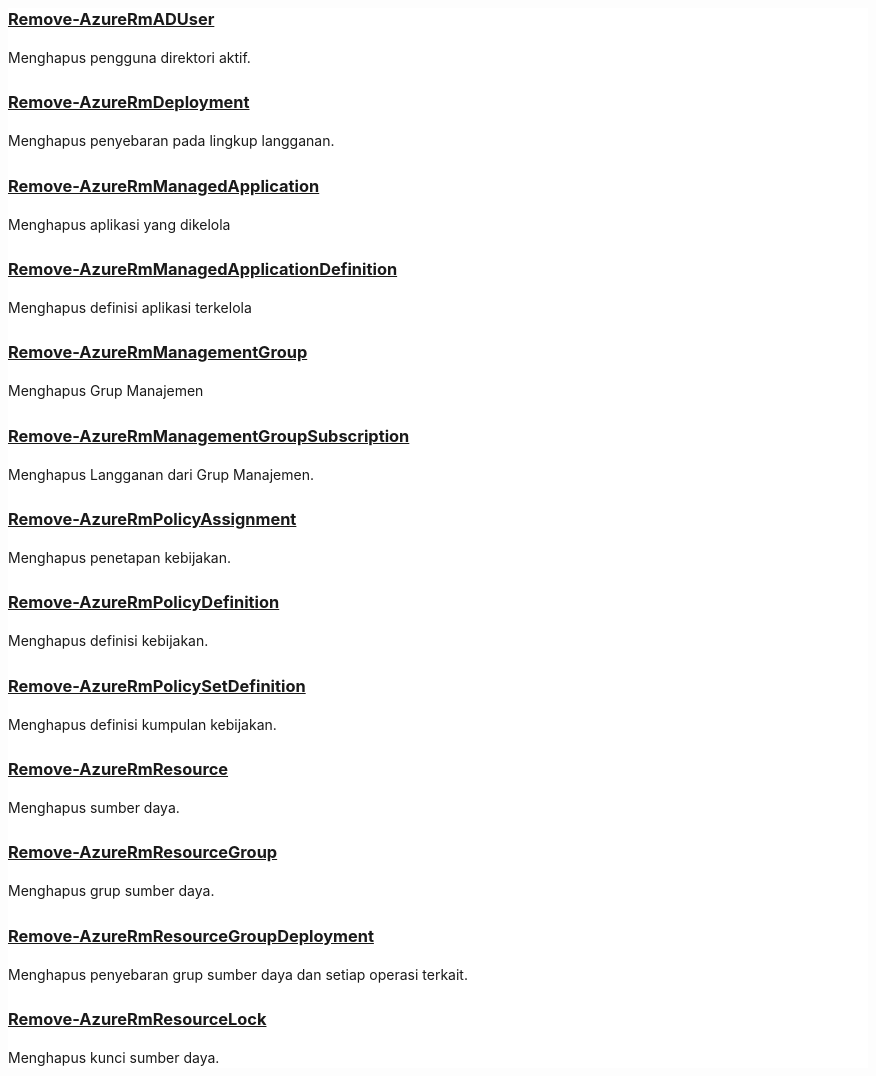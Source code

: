 ### [Remove-AzureRmADUser](Remove-AzureRmADUser.md)
Menghapus pengguna direktori aktif.

### [Remove-AzureRmDeployment](Remove-AzureRmDeployment.md)
Menghapus penyebaran pada lingkup langganan.

### [Remove-AzureRmManagedApplication](Remove-AzureRmManagedApplication.md)
Menghapus aplikasi yang dikelola

### [Remove-AzureRmManagedApplicationDefinition](Remove-AzureRmManagedApplicationDefinition.md)
Menghapus definisi aplikasi terkelola

### [Remove-AzureRmManagementGroup](Remove-AzureRmManagementGroup.md)
Menghapus Grup Manajemen

### [Remove-AzureRmManagementGroupSubscription](Remove-AzureRmManagementGroupSubscription.md)
Menghapus Langganan dari Grup Manajemen.

### [Remove-AzureRmPolicyAssignment](Remove-AzureRmPolicyAssignment.md)
Menghapus penetapan kebijakan.

### [Remove-AzureRmPolicyDefinition](Remove-AzureRmPolicyDefinition.md)
Menghapus definisi kebijakan.

### [Remove-AzureRmPolicySetDefinition](Remove-AzureRmPolicySetDefinition.md)
Menghapus definisi kumpulan kebijakan.

### [Remove-AzureRmResource](Remove-AzureRmResource.md)
Menghapus sumber daya.

### [Remove-AzureRmResourceGroup](Remove-AzureRmResourceGroup.md)
Menghapus grup sumber daya.

### [Remove-AzureRmResourceGroupDeployment](Remove-AzureRmResourceGroupDeployment.md)
Menghapus penyebaran grup sumber daya dan setiap operasi terkait.

### [Remove-AzureRmResourceLock](Remove-AzureRmResourceLock.md)
Menghapus kunci sumber daya.
